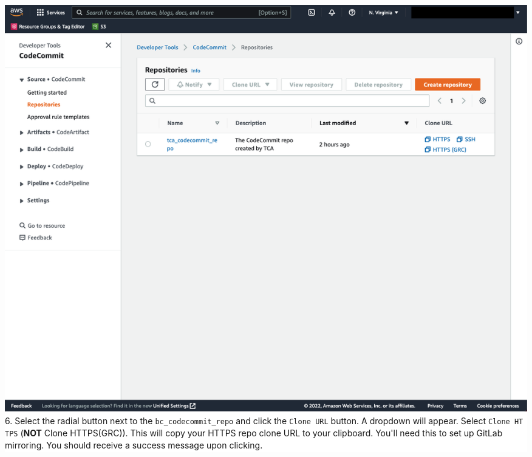 ![image info](./images/codecommit_dashboard.png)
6. Select the radial button next to the `bc_codecommit_repo` and click the `Clone URL` button. A dropdown will appear. Select `Clone HTTPS` (**NOT** Clone HTTPS(GRC)). This will copy your HTTPS repo clone URL to your clipboard. You'll need this to set up GitLab mirroring. You should receive a success message upon clicking.